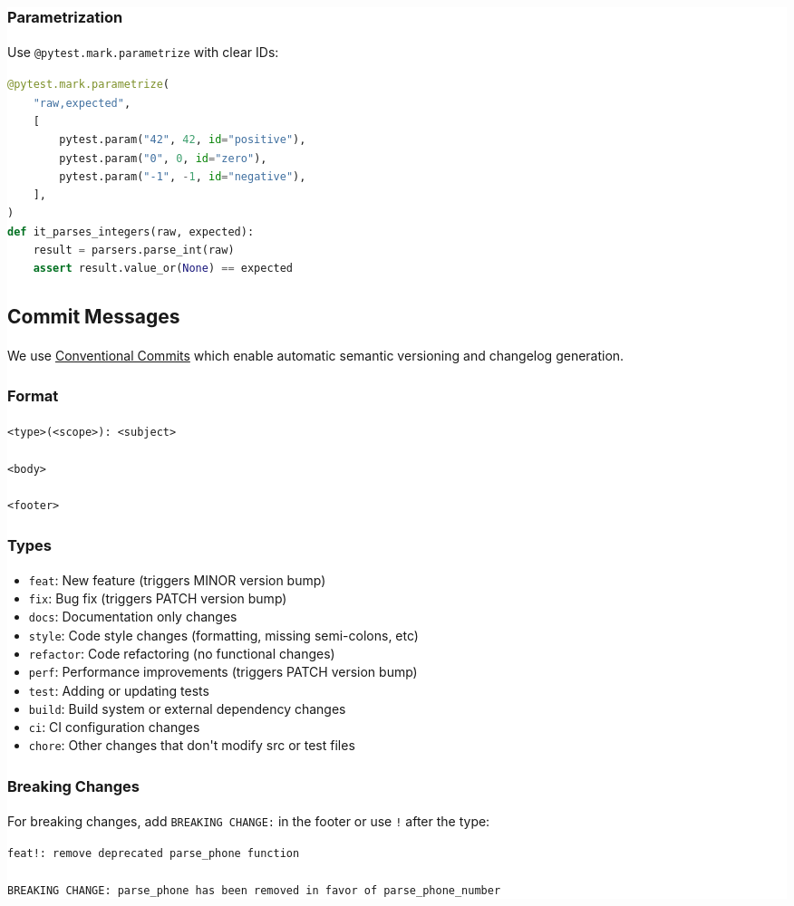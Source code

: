 ### Parametrization

Use `@pytest.mark.parametrize` with clear IDs:

```python
@pytest.mark.parametrize(
    "raw,expected",
    [
        pytest.param("42", 42, id="positive"),
        pytest.param("0", 0, id="zero"),
        pytest.param("-1", -1, id="negative"),
    ],
)
def it_parses_integers(raw, expected):
    result = parsers.parse_int(raw)
    assert result.value_or(None) == expected
```

## Commit Messages

We use [Conventional Commits](https://www.conventionalcommits.org/) which enable automatic semantic versioning and changelog generation.

### Format

```
<type>(<scope>): <subject>

<body>

<footer>
```

### Types

- `feat`: New feature (triggers MINOR version bump)
- `fix`: Bug fix (triggers PATCH version bump)
- `docs`: Documentation only changes
- `style`: Code style changes (formatting, missing semi-colons, etc)
- `refactor`: Code refactoring (no functional changes)
- `perf`: Performance improvements (triggers PATCH version bump)
- `test`: Adding or updating tests
- `build`: Build system or external dependency changes
- `ci`: CI configuration changes
- `chore`: Other changes that don't modify src or test files

### Breaking Changes

For breaking changes, add `BREAKING CHANGE:` in the footer or use `!` after the type:

```
feat!: remove deprecated parse_phone function

BREAKING CHANGE: parse_phone has been removed in favor of parse_phone_number
```
